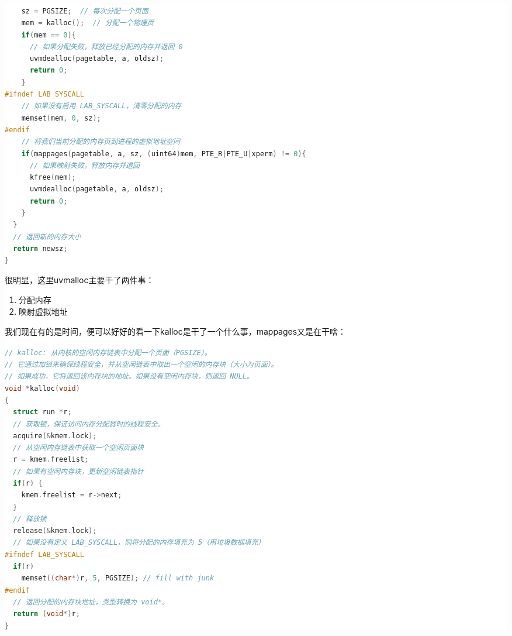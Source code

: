 ```c
    sz = PGSIZE;  // 每次分配一个页面
    mem = kalloc();  // 分配一个物理页
    if(mem == 0){
      // 如果分配失败，释放已经分配的内存并返回 0
      uvmdealloc(pagetable, a, oldsz);
      return 0;
    }
#ifndef LAB_SYSCALL
    // 如果没有启用 LAB_SYSCALL，清零分配的内存
    memset(mem, 0, sz);
#endif
    // 将我们当前分配的内存页到进程的虚拟地址空间
    if(mappages(pagetable, a, sz, (uint64)mem, PTE_R|PTE_U|xperm) != 0){
      // 如果映射失败，释放内存并退回
      kfree(mem);
      uvmdealloc(pagetable, a, oldsz);
      return 0;
    }
  }
  // 返回新的内存大小
  return newsz;
}
```

很明显，这里uvmalloc主要干了两件事：

1. 分配内存
2. 映射虚拟地址

我们现在有的是时间，便可以好好的看一下kalloc是干了一个什么事，mappages又是在干啥：

```c
// kalloc: 从内核的空闲内存链表中分配一个页面（PGSIZE）。
// 它通过加锁来确保线程安全，并从空闲链表中取出一个空闲的内存块（大小为页面）。
// 如果成功，它将返回该内存块的地址。如果没有空闲内存块，则返回 NULL。
void *kalloc(void)
{
  struct run *r;
  // 获取锁，保证访问内存分配器时的线程安全。
  acquire(&kmem.lock);
  // 从空闲内存链表中获取一个空闲页面块
  r = kmem.freelist;
  // 如果有空闲内存块，更新空闲链表指针
  if(r) {
    kmem.freelist = r->next;
  }
  // 释放锁
  release(&kmem.lock);
  // 如果没有定义 LAB_SYSCALL，则将分配的内存填充为 5（用垃圾数据填充）
#ifndef LAB_SYSCALL
  if(r)
    memset((char*)r, 5, PGSIZE); // fill with junk
#endif
  // 返回分配的内存块地址，类型转换为 void*。
  return (void*)r;
}

```
